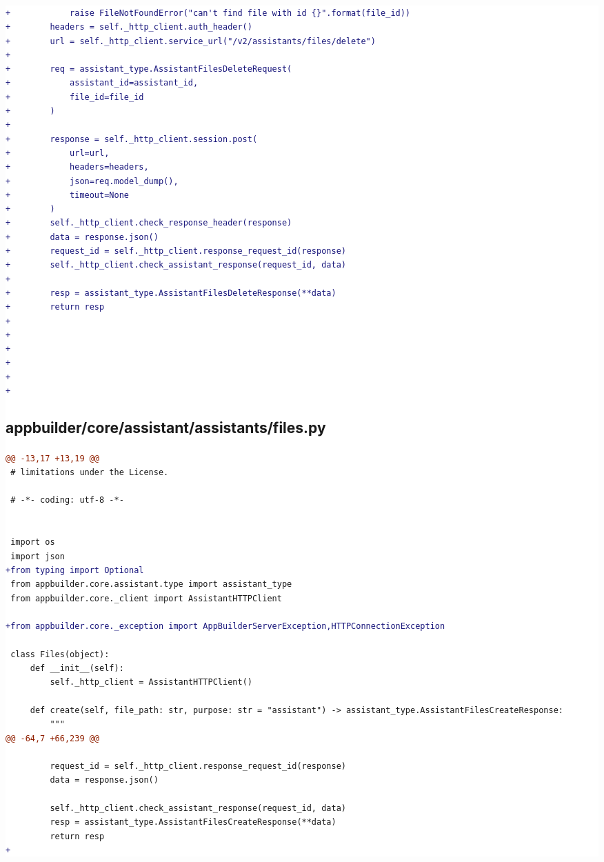 ```diff
+            raise FileNotFoundError("can't find file with id {}".format(file_id))
+        headers = self._http_client.auth_header()
+        url = self._http_client.service_url("/v2/assistants/files/delete")
+        
+        req = assistant_type.AssistantFilesDeleteRequest(
+            assistant_id=assistant_id,
+            file_id=file_id
+        )
+        
+        response = self._http_client.session.post(
+            url=url,
+            headers=headers,
+            json=req.model_dump(),
+            timeout=None
+        )
+        self._http_client.check_response_header(response)
+        data = response.json()
+        request_id = self._http_client.response_request_id(response)
+        self._http_client.check_assistant_response(request_id, data)    
+        
+        resp = assistant_type.AssistantFilesDeleteResponse(**data)
+        return resp
+            
+
+             
+    
+    
+
```

## appbuilder/core/assistant/assistants/files.py

```diff
@@ -13,17 +13,19 @@
 # limitations under the License.
 
 # -*- coding: utf-8 -*-
 
 
 import os
 import json
+from typing import Optional
 from appbuilder.core.assistant.type import assistant_type
 from appbuilder.core._client import AssistantHTTPClient
 
+from appbuilder.core._exception import AppBuilderServerException,HTTPConnectionException
 
 class Files(object):
     def __init__(self):
         self._http_client = AssistantHTTPClient()
 
     def create(self, file_path: str, purpose: str = "assistant") -> assistant_type.AssistantFilesCreateResponse:
         """
@@ -64,7 +66,239 @@
 
         request_id = self._http_client.response_request_id(response)
         data = response.json()
 
         self._http_client.check_assistant_response(request_id, data)
         resp = assistant_type.AssistantFilesCreateResponse(**data)
         return resp
+
```